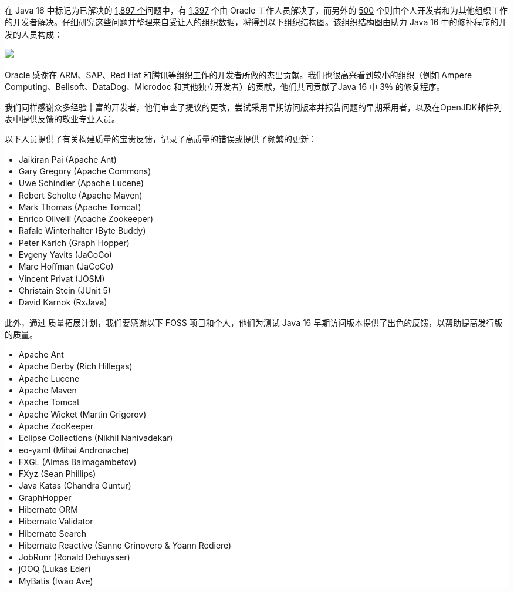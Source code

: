 在 Java 16
中标记为已解决的 [1,897 个](https://bugs.openjdk.java.net/issues/?jql=project%20%3D%20JDK%20AND%20fixVersion%20%3D%2016%20AND%20resolution%20%3D%20Fixed%20AND%20%28comment%20~%20%22URL%3A%20http%3A%2F%2Fhg.openjdk.java.net%22%20OR%20comment%20~%20%22URL%3A%20https%3A%2F%2Fhg.openjdk.java.net%22%20OR%20comment%20~%20%22URL%3A%20https%3A%2F%2Fgit.openjdk.java.net%2F%22%29%20AND%20%28labels%20not%20in%20%28hgupdate-sync%29%20OR%20labels%20is%20EMPTY%29%20%20ORDER%20BY%20updated%20DESC%2C%20assignee%20ASC)问题中，有 [1,397](https://bugs.openjdk.java.net/browse/JDK-8246707?jql=project%20%3D%20JDK%20AND%20fixVersion%20%3D%2016%20AND%20resolution%20%3D%20Fixed%20AND%20%28comment%20~%20%22URL%3A%20http%3A%2F%2Fhg.openjdk.java.net%22%20OR%20comment%20~%20%22URL%3A%20https%3A%2F%2Fhg.openjdk.java.net%22%20OR%20comment%20~%20%22URL%3A%20https%3A%2F%2Fgit.openjdk.java.net%2F%22%29%20%20AND%20%28labels%20not%20in%20%28hgupdate-sync%29%20OR%20labels%20is%20EMPTY%29%20AND%20assignee%20in%20membersOf%28oracle-employees%29%20ORDER%20BY%20updated%20DESC%2C%20assignee%20ASC)
个由 Oracle 工作人员解决了，而另外的  <a href="https://bugs.openjdk.java.net/browse/JDK-8257574?jql=project%20%3D%20JDK%20AND%20fixVersion%20%3D%2016%20AND%20resolution%20%3D%20Fixed%20AND%20(comment%20~%20%22URL%3A%20http%3A%2F%2Fhg.openjdk.java.net%22%20OR%20comment%20~%20%22URL%3A%20https%3A%2F%2Fhg.openjdk.java.net%22%20%20OR%20comment%20~%20%22URL%3A%20https%3A%2F%2Fgit.openjdk.java.net%2F%22)%20%20AND%20(labels%20not%20in%20(hgupdate-sync)%20OR%20labels%20is%20EMPTY)%20AND%20assignee%20not%20in%20%20membersOf(oracle-employees)%20ORDER%20BY%20updated%20DESC%2C%20assignee%20ASC">500</a> 个则由个人开发者和为其他组织工作的开发者解决。仔细研究这些问题并整理来自受让人的组织数据，将得到以下组织结构图。该组织结构图由助力 Java 16 中的修补程序的开发的人员构成：

![](https://p6-juejin.byteimg.com/tos-cn-i-k3u1fbpfcp/515b6bd1c2b3439b883b450c9af979d0~tplv-k3u1fbpfcp-zoom-1.image)

Oracle 感谢在 ARM、SAP、Red Hat 和腾讯等组织工作的开发者所做的杰出贡献。我们也很高兴看到较小的组织（例如 Ampere Computing、Bellsoft、DataDog、Microdoc 和其他独立开发者）的贡献，他们共同贡献了Java 16 中 3％ 的修复程序。

我们同样感谢众多经验丰富的开发者，他们审查了提议的更改，尝试采用早期访问版本并报告问题的早期采用者，以及在OpenJDK邮件列表中提供反馈的敬业专业人员。

以下人员提供了有关构建质量的宝贵反馈，记录了高质量的错误或提供了频繁的更新：

* Jaikiran Pai (Apache Ant)
* Gary Gregory (Apache Commons)
* Uwe Schindler (Apache Lucene)
* Robert Scholte (Apache Maven)
* Mark Thomas (Apache Tomcat)
* Enrico Olivelli (Apache Zookeeper)
* Rafale Winterhalter (Byte Buddy)
* Peter Karich (Graph Hopper)
* Evgeny Yavits (JaCoCo)
* Marc Hoffman (JaCoCo)
* Vincent Privat (JOSM)
* Christain Stein (JUnit 5)
* David Karnok (RxJava)

此外，通过 [质量拓展](https://wiki.openjdk.java.net/display/quality/Quality+Outreach)计划，我们要感谢以下 FOSS 项目和个人，他们为测试 Java 16 早期访问版本提供了出色的反馈，以帮助提高发行版的质量。

* Apache Ant
* Apache Derby (Rich Hillegas)
* Apache Lucene
* Apache Maven
* Apache Tomcat
* Apache Wicket (Martin Grigorov)
* Apache ZooKeeper
* Eclipse Collections (Nikhil Nanivadekar)
* eo-yaml (Mihai Andronache)
* FXGL (Almas Baimagambetov)
* FXyz (Sean Phillips)
* Java Katas (Chandra Guntur)
* GraphHopper
* Hibernate ORM
* Hibernate Validator
* Hibernate Search
* Hibernate Reactive (Sanne Grinovero & Yoann Rodiere)
* JobRunr (Ronald Dehuysser)
* jOOQ (Lukas Eder)
* MyBatis (Iwao Ave)